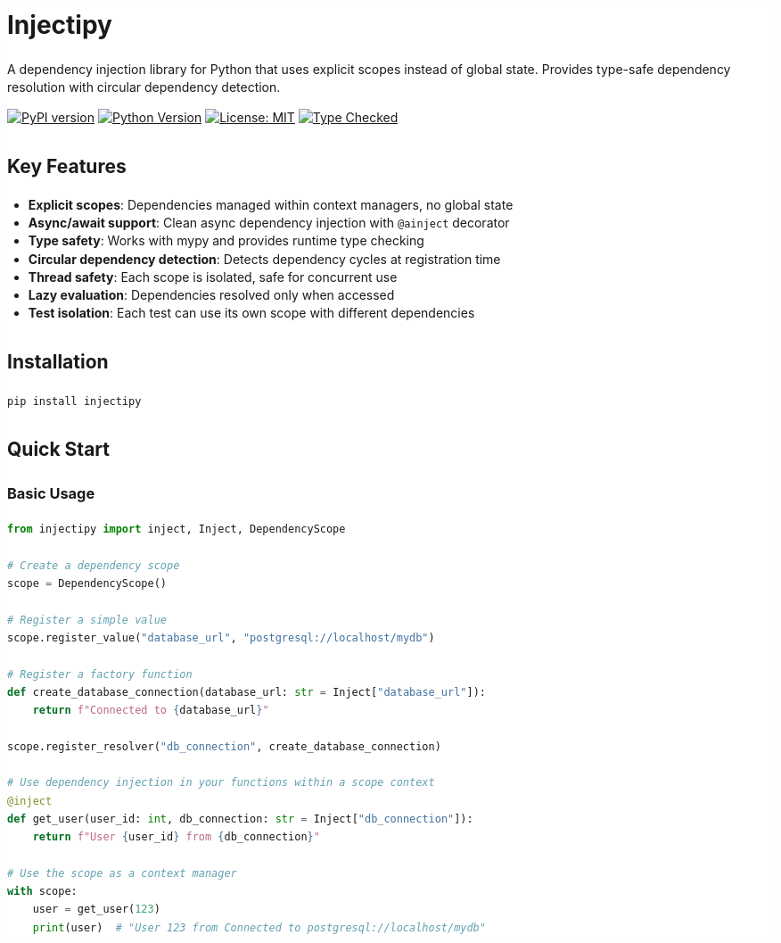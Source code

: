 # Injectipy

A dependency injection library for Python that uses explicit scopes instead of global state. Provides type-safe dependency resolution with circular dependency detection.

[![PyPI version](https://badge.fury.io/py/injectipy.svg)](https://badge.fury.io/py/injectipy)
[![Python Version](https://img.shields.io/badge/python-3.11+-blue.svg)](https://www.python.org/downloads/)
[![License: MIT](https://img.shields.io/badge/License-MIT-yellow.svg)](https://opensource.org/licenses/MIT)
[![Type Checked](https://img.shields.io/badge/typed-mypy-blue.svg)](https://mypy.readthedocs.io/)

## Key Features

- **Explicit scopes**: Dependencies managed within context managers, no global state
- **Async/await support**: Clean async dependency injection with `@ainject` decorator
- **Type safety**: Works with mypy and provides runtime type checking
- **Circular dependency detection**: Detects dependency cycles at registration time
- **Thread safety**: Each scope is isolated, safe for concurrent use
- **Lazy evaluation**: Dependencies resolved only when accessed
- **Test isolation**: Each test can use its own scope with different dependencies

## Installation

```bash
pip install injectipy
```

## Quick Start

### Basic Usage

```python
from injectipy import inject, Inject, DependencyScope

# Create a dependency scope
scope = DependencyScope()

# Register a simple value
scope.register_value("database_url", "postgresql://localhost/mydb")

# Register a factory function
def create_database_connection(database_url: str = Inject["database_url"]):
    return f"Connected to {database_url}"

scope.register_resolver("db_connection", create_database_connection)

# Use dependency injection in your functions within a scope context
@inject
def get_user(user_id: int, db_connection: str = Inject["db_connection"]):
    return f"User {user_id} from {db_connection}"

# Use the scope as a context manager
with scope:
    user = get_user(123)
    print(user)  # "User 123 from Connected to postgresql://localhost/mydb"
```
